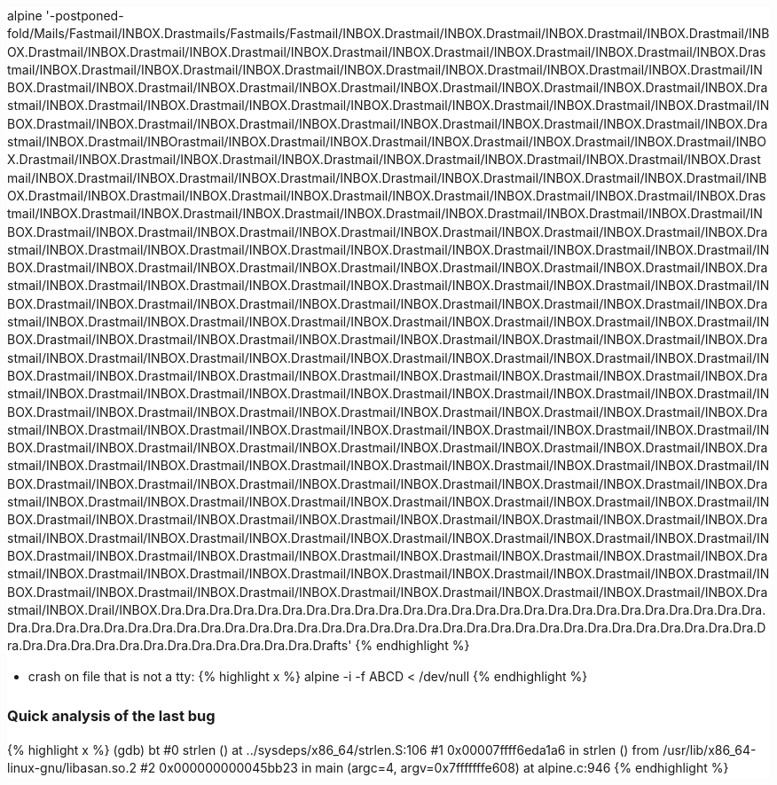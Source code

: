 alpine '-postponed-fold/Mails/Fastmail/INBOX.Drastmails/Fastmails/Fastmail/INBOX.Drastmail/INBOX.Drastmail/INBOX.Drastmail/INBOX.Drastmail/INBOX.Drastmail/INBOX.Drastmail/INBOX.Drastmail/INBOX.Drastmail/INBOX.Drastmail/INBOX.Drastmail/INBOX.Drastmail/INBOX.Drastmail/INBOX.Drastmail/INBOX.Drastmail/INBOX.Drastmail/INBOX.Drastmail/INBOX.Drastmail/INBOX.Drastmail/INBOX.Drastmail/INBOX.Drastmail/INBOX.Drastmail/INBOX.Drastmail/INBOX.Drastmail/INBOX.Drastmail/INBOX.Drastmail/INBOX.Drastmail/INBOX.Drastmail/INBOX.Drastmail/INBOX.Drastmail/INBOX.Drastmail/INBOX.Drastmail/INBOX.Drastmail/INBOX.Drastmail/INBOX.Drastmail/INBOX.Drastmail/INBOX.Drastmail/INBOX.Drastmail/INBOX.Drastmail/INBOX.Drastmail/INBOX.Drastmail/INBOX.Drastmail/INBOX.Drastmail/INBOX.Drastmail/INBOrastmail/INBOX.Drastmail/INBOX.Drastmail/INBOX.Drastmail/INBOX.Drastmail/INBOX.Drastmail/INBOX.Drastmail/INBOX.Drastmail/INBOX.Drastmail/INBOX.Drastmail/INBOX.Drastmail/INBOX.Drastmail/INBOX.Drastmail/INBOX.Drastmail/INBOX.Drastmail/INBOX.Drastmail/INBOX.Drastmail/INBOX.Drastmail/INBOX.Drastmail/INBOX.Drastmail/INBOX.Drastmail/INBOX.Drastmail/INBOX.Drastmail/INBOX.Drastmail/INBOX.Drastmail/INBOX.Drastmail/INBOX.Drastmail/INBOX.Drastmail/INBOX.Drastmail/INBOX.Drastmail/INBOX.Drastmail/INBOX.Drastmail/INBOX.Drastmail/INBOX.Drastmail/INBOX.Drastmail/INBOX.Drastmail/INBOX.Drastmail/INBOX.Drastmail/INBOX.Drastmail/INBOX.Drastmail/INBOX.Drastmail/INBOX.Drastmail/INBOX.Drastmail/INBOX.Drastmail/INBOX.Drastmail/INBOX.Drastmail/INBOX.Drastmail/INBOX.Drastmail/INBOX.Drastmail/INBOX.Drastmail/INBOX.Drastmail/INBOX.Drastmail/INBOX.Drastmail/INBOX.Drastmail/INBOX.Drastmail/INBOX.Drastmail/INBOX.Drastmail/INBOX.Drastmail/INBOX.Drastmail/INBOX.Drastmail/INBOX.Drastmail/INBOX.Drastmail/INBOX.Drastmail/INBOX.Drastmail/INBOX.Drastmail/INBOX.Drastmail/INBOX.Drastmail/INBOX.Drastmail/INBOX.Drastmail/INBOX.Drastmail/INBOX.Drastmail/INBOX.Drastmail/INBOX.Drastmail/INBOX.Drastmail/INBOX.Drastmail/INBOX.Drastmail/INBOX.Drastmail/INBOX.Drastmail/INBOX.Drastmail/INBOX.Drastmail/INBOX.Drastmail/INBOX.Drastmail/INBOX.Drastmail/INBOX.Drastmail/INBOX.Drastmail/INBOX.Drastmail/INBOX.Drastmail/INBOX.Drastmail/INBOX.Drastmail/INBOX.Drastmail/INBOX.Drastmail/INBOX.Drastmail/INBOX.Drastmail/INBOX.Drastmail/INBOX.Drastmail/INBOX.Drastmail/INBOX.Drastmail/INBOX.Drastmail/INBOX.Drastmail/INBOX.Drastmail/INBOX.Drastmail/INBOX.Drastmail/INBOX.Drastmail/INBOX.Drastmail/INBOX.Drastmail/INBOX.Drastmail/INBOX.Drastmail/INBOX.Drastmail/INBOX.Drastmail/INBOX.Drastmail/INBOX.Drastmail/INBOX.Drastmail/INBOX.Drastmail/INBOX.Drastmail/INBOX.Drastmail/INBOX.Drastmail/INBOX.Drastmail/INBOX.Drastmail/INBOX.Drastmail/INBOX.Drastmail/INBOX.Drastmail/INBOX.Drastmail/INBOX.Drastmail/INBOX.Drastmail/INBOX.Drastmail/INBOX.Drastmail/INBOX.Drastmail/INBOX.Drastmail/INBOX.Drastmail/INBOX.Drastmail/INBOX.Drastmail/INBOX.Drastmail/INBOX.Drastmail/INBOX.Drastmail/INBOX.Drastmail/INBOX.Drastmail/INBOX.Drastmail/INBOX.Drastmail/INBOX.Drastmail/INBOX.Drastmail/INBOX.Drastmail/INBOX.Drastmail/INBOX.Drastmail/INBOX.Drastmail/INBOX.Drastmail/INBOX.Drastmail/INBOX.Drastmail/INBOX.Drastmail/INBOX.Drastmail/INBOX.Drastmail/INBOX.Drastmail/INBOX.Drastmail/INBOX.Drastmail/INBOX.Drastmail/INBOX.Drastmail/INBOX.Drastmail/INBOX.Drastmail/INBOX.Drastmail/INBOX.Drastmail/INBOX.Drastmail/INBOX.Drastmail/INBOX.Drastmail/INBOX.Drastmail/INBOX.Drastmail/INBOX.Drastmail/INBOX.Drastmail/INBOX.Drastmail/INBOX.Drastmail/INBOX.Drastmail/INBOX.Drastmail/INBOX.Drastmail/INBOX.Drastmail/INBOX.Drastmail/INBOX.Drastmail/INBOX.Drastmail/INBOX.Drastmail/INBOX.Drastmail/INBOX.Drastmail/INBOX.Drastmail/INBOX.Drastmail/INBOX.Drastmail/INBOX.Drastmail/INBOX.Drastmail/INBOX.Drastmail/INBOX.Drastmail/INBOX.Drastmail/INBOX.Drastmail/INBOX.Drastmail/INBOX.Drastmail/INBOX.Drastmail/INBOX.Drastmail/INBOX.Drastmail/INBOX.Drastmail/INBOX.Drastmail/INBOX.Drail/INBOX.Dra.Dra.Dra.Dra.Dra.Dra.Dra.Dra.Dra.Dra.Dra.Dra.Dra.Dra.Dra.Dra.Dra.Dra.Dra.Dra.Dra.Dra.Dra.Dra.Dra.Dra.Dra.Dra.Dra.Dra.Dra.Dra.Dra.Dra.Dra.Dra.Dra.Dra.Dra.Dra.Dra.Dra.Dra.Dra.Dra.Dra.Dra.Dra.Dra.Dra.Dra.Dra.Dra.Dra.Dra.Dra.Dra.Dra.Dra.Dra.Dra.Dra.Dra.Dra.Dra.Dra.Dra.Dra.Dra.Drafts'
{% endhighlight %}
- crash on file that is not a tty:
{% highlight x %}
alpine -i -f ABCD < /dev/null
{% endhighlight %}

### Quick analysis of the last bug

{% highlight x %}
(gdb) bt
#0  strlen () at ../sysdeps/x86_64/strlen.S:106
#1  0x00007ffff6eda1a6 in strlen () from /usr/lib/x86_64-linux-gnu/libasan.so.2
#2  0x000000000045bb23 in main (argc=4, argv=0x7fffffffe608) at alpine.c:946
{% endhighlight %}
